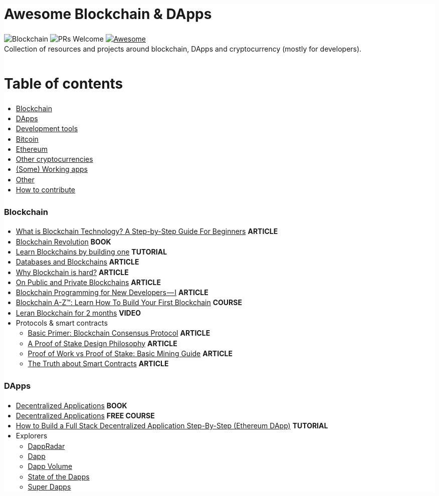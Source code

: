 # Awesome Blockchain & DApps
![Blockchain](https://i.ibb.co/4Vjpz1J/bitcoin.jpg)
![PRs Welcome](https://img.shields.io/badge/PRs-welcome-brightgreen.svg?style=flat-square) [![Awesome](https://awesome.re/badge-flat.svg)](https://awesome.re)<br/>
Collection of resources and projects around blockchain, DApps and cryptocurrency (mostly for developers).

# Table of contents
* [Blockchain](#blockchain)
* [DApps](#dapps)
* [Development tools](#development-tools)
* [Bitcoin](#bitcoin)
* [Ethereum](#ethereum)
* [Other cryptocurrencies](#other-cryptocurrencies)
* [(Some) Working apps](#working-apps)
* [Other](#other)
* [How to contribute](#how-to-contribute)

### Blockchain
* [What is Blockchain Technology? A Step-by-Step Guide For Beginners](https://blockgeeks.com/guides/what-is-blockchain-technology/) **ARTICLE**
* [Blockchain Revolution](https://www.amazon.com/Blockchain-Revolution-Technology-Cryptocurrencies-Changing/dp/1101980141/) **BOOK**
* [Learn Blockchains by building one](https://hackernoon.com/learn-blockchains-by-building-one-117428612f46) **TUTORIAL**
* [Databases and Blockchains](https://hackernoon.com/databases-and-blockchains-the-difference-is-in-their-purpose-and-design-56ba6335778b) **ARTICLE**
* [Why Blockchain is hard?](https://medium.com/@jimmysong/why-blockchain-is-hard-60416ea4c5c) **ARTICLE**
* [On Public and Private Blockchains](https://blog.ethereum.org/2015/08/07/on-public-and-private-blockchains/) **ARTICLE**
* [Blockchain Programming for New Developers — I](https://medium.com/@jesus_notchrist/blockchain-programming-for-new-developers-i-29d795b629fe) **ARTICLE**
* [Blockchain A-Z™: Learn How To Build Your First Blockchain](https://www.udemy.com/build-your-blockchain-az/) **COURSE**
* [Leran Blockchain for 2 months](https://www.youtube.com/watch?v=wVVGv2bmxow) **VIDEO**
* Protocols & smart contracts
    * [Basic Primer: Blockchain Consensus Protocol](https://blockgeeks.com/guides/blockchain-consensus/) **ARTICLE**
    * [A Proof of Stake Design Philosophy](https://medium.com/@VitalikButerin/a-proof-of-stake-design-philosophy-506585978d51) **ARTICLE**
    * [Proof of Work vs Proof of Stake: Basic Mining Guide](https://blockgeeks.com/guides/proof-of-work-vs-proof-of-stake/) **ARTICLE**
    * [The Truth about Smart Contracts](https://medium.com/@jimmysong/the-truth-about-smart-contracts-ae825271811f) **ARTICLE**

### DApps
* [Decentralized Applications](http://shop.oreilly.com/product/0636920039334.do) **BOOK**
* [Decentralized Applications](https://www.theschool.ai/courses/decentralized-application/) **FREE COURSE**
* [How to Build a Full Stack Decentralized Application Step-By-Step (Ethereum DApp)](http://www.dappuniversity.com/articles/the-ultimate-ethereum-dapp-tutorial) **TUTORIAL**
* Explorers
    * [DappRadar](https://dappradar.com/)
    * [Dapp](https://www.dapp.com/)
    * [Dapp Volume](https://dappvolume.com/)
    * [State of the Dapps](https://www.stateofthedapps.com/)
    * [Super Dapps](https://superdapps.com/)
